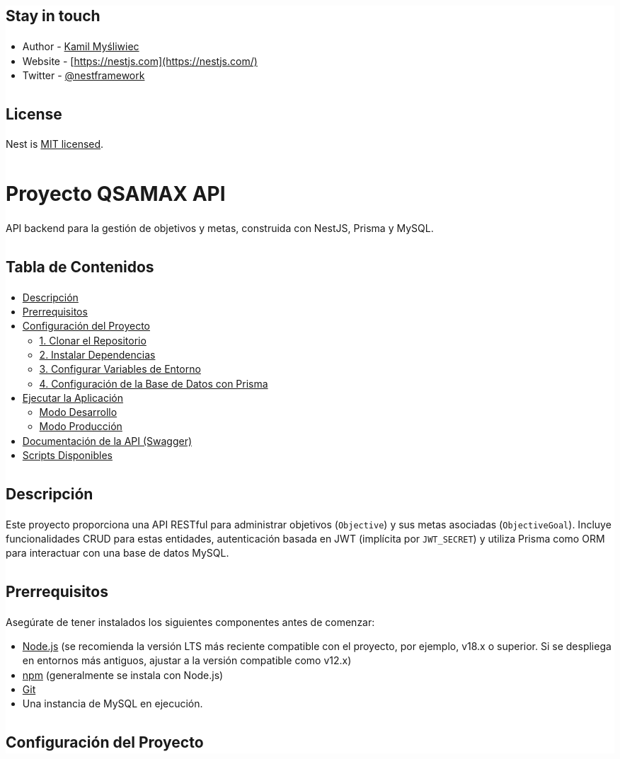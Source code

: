 ## Stay in touch

- Author - [Kamil Myśliwiec](https://twitter.com/kammysliwiec)
- Website - [https://nestjs.com](https://nestjs.com/)
- Twitter - [@nestframework](https://twitter.com/nestframework)

## License

Nest is [MIT licensed](https://github.com/nestjs/nest/blob/master/LICENSE).


# Proyecto QSAMAX API

API backend para la gestión de objetivos y metas, construida con NestJS, Prisma y MySQL.

## Tabla de Contenidos

-   [Descripción](#descripción)
-   [Prerrequisitos](#prerrequisitos)
-   [Configuración del Proyecto](#configuración-del-proyecto)
    -   [1. Clonar el Repositorio](#1-clonar-el-repositorio)
    -   [2. Instalar Dependencias](#2-instalar-dependencias)
    -   [3. Configurar Variables de Entorno](#3-configurar-variables-de-entorno)
    -   [4. Configuración de la Base de Datos con Prisma](#4-configuración-de-la-base-de-datos-con-prisma)
-   [Ejecutar la Aplicación](#ejecutar-la-aplicación)
    -   [Modo Desarrollo](#modo-desarrollo)
    -   [Modo Producción](#modo-producción)
-   [Documentación de la API (Swagger)](#documentación-de-la-api-swagger)
-   [Scripts Disponibles](#scripts-disponibles)

## Descripción

Este proyecto proporciona una API RESTful para administrar objetivos (`Objective`) y sus metas asociadas (`ObjectiveGoal`). Incluye funcionalidades CRUD para estas entidades, autenticación basada en JWT (implícita por `JWT_SECRET`) y utiliza Prisma como ORM para interactuar con una base de datos MySQL.

## Prerrequisitos

Asegúrate de tener instalados los siguientes componentes antes de comenzar:

-   [Node.js](https://nodejs.org/) (se recomienda la versión LTS más reciente compatible con el proyecto, por ejemplo, v18.x o superior. Si se despliega en entornos más antiguos, ajustar a la versión compatible como v12.x)
-   [npm](https://www.npmjs.com/) (generalmente se instala con Node.js)
-   [Git](https://git-scm.com/)
-   Una instancia de MySQL en ejecución.

## Configuración del Proyecto
